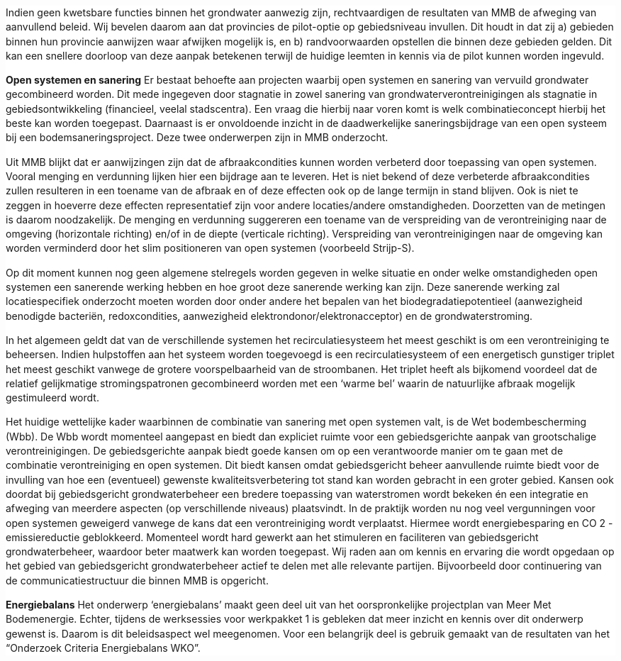 Indien geen kwetsbare functies binnen het grondwater aanwezig zijn, rechtvaardigen de resultaten van MMB de afweging van aanvullend beleid. Wij bevelen daarom aan dat provincies de pilot-optie op gebiedsniveau invullen. Dit houdt in dat zij a) gebieden binnen hun provincie aanwijzen waar afwijken mogelijk is, en b) randvoorwaarden opstellen die binnen deze gebieden gelden. Dit kan een snellere doorloop van deze aanpak betekenen terwijl de huidige leemten in kennis via de pilot kunnen worden ingevuld. 

**Open systemen en sanering** Er bestaat behoefte aan projecten waarbij open systemen en sanering van vervuild grondwater gecombineerd worden. Dit mede ingegeven door stagnatie in zowel sanering van grondwaterverontreinigingen als stagnatie in gebiedsontwikkeling (financieel, veelal stadscentra). Een vraag die hierbij naar voren komt is welk combinatieconcept hierbij het beste kan worden toegepast. Daarnaast is er onvoldoende inzicht in de daadwerkelijke saneringsbijdrage van een open systeem bij een bodemsaneringsproject. Deze twee onderwerpen zijn in MMB onderzocht. 

Uit MMB blijkt dat er aanwijzingen zijn dat de afbraakcondities kunnen worden verbeterd door toepassing van open systemen. Vooral menging en verdunning lijken hier een bijdrage aan te leveren. Het is niet bekend of deze verbeterde afbraakcondities zullen resulteren in een toename van de afbraak en of deze effecten ook op de lange termijn in stand blijven. Ook is niet te zeggen in hoeverre deze effecten representatief zijn voor andere locaties/andere omstandigheden. Doorzetten van de metingen is daarom noodzakelijk. De menging en verdunning suggereren een toename van de verspreiding van de verontreiniging naar de omgeving (horizontale richting) en/of in de diepte (verticale richting). Verspreiding van verontreinigingen naar de omgeving kan worden verminderd door het slim positioneren van open systemen (voorbeeld Strijp-S). 


Op dit moment kunnen nog geen algemene stelregels worden gegeven in welke situatie en onder welke omstandigheden open systemen een sanerende werking hebben en hoe groot deze sanerende werking kan zijn. Deze sanerende werking zal locatiespecifiek onderzocht moeten worden door onder andere het bepalen van het biodegradatiepotentieel (aanwezigheid benodigde bacteriën, redoxcondities, aanwezigheid elektrondonor/elektronacceptor) en de grondwaterstroming. 

In het algemeen geldt dat van de verschillende systemen het recirculatiesysteem het meest geschikt is om een verontreiniging te beheersen. Indien hulpstoffen aan het systeem worden toegevoegd is een recirculatiesysteem of een energetisch gunstiger triplet het meest geschikt vanwege de grotere voorspelbaarheid van de stroombanen. Het triplet heeft als bijkomend voordeel dat de relatief gelijkmatige stromingspatronen gecombineerd worden met een ‘warme bel’ waarin de natuurlijke afbraak mogelijk gestimuleerd wordt. 

Het huidige wettelijke kader waarbinnen de combinatie van sanering met open systemen valt, is de Wet bodembescherming (Wbb). De Wbb wordt momenteel aangepast en biedt dan expliciet ruimte voor een gebiedsgerichte aanpak van grootschalige verontreinigingen. De gebiedsgerichte aanpak biedt goede kansen om op een verantwoorde manier om te gaan met de combinatie verontreiniging en open systemen. Dit biedt kansen omdat gebiedsgericht beheer aanvullende ruimte biedt voor de invulling van hoe een (eventueel) gewenste kwaliteitsverbetering tot stand kan worden gebracht in een groter gebied. Kansen ook doordat bij gebiedsgericht grondwaterbeheer een bredere toepassing van waterstromen wordt bekeken én een integratie en afweging van meerdere aspecten (op verschillende niveaus) plaatsvindt. In de praktijk worden nu nog veel vergunningen voor open systemen geweigerd vanwege de kans dat een verontreiniging wordt verplaatst. Hiermee wordt energiebesparing en CO 2 -emissiereductie geblokkeerd. Momenteel wordt hard gewerkt aan het stimuleren en faciliteren van gebiedsgericht grondwaterbeheer, waardoor beter maatwerk kan worden toegepast. Wij raden aan om kennis en ervaring die wordt opgedaan op het gebied van gebiedsgericht grondwaterbeheer actief te delen met alle relevante partijen. Bijvoorbeeld door continuering van de communicatiestructuur die binnen MMB is opgericht. 

**Energiebalans** Het onderwerp ‘energiebalans’ maakt geen deel uit van het oorspronkelijke projectplan van Meer Met Bodemenergie. Echter, tijdens de werksessies voor werkpakket 1 is gebleken dat meer inzicht en kennis over dit onderwerp gewenst is. Daarom is dit beleidsaspect wel meegenomen. Voor een belangrijk deel is gebruik gemaakt van de resultaten van het “Onderzoek Criteria Energiebalans WKO”. 
